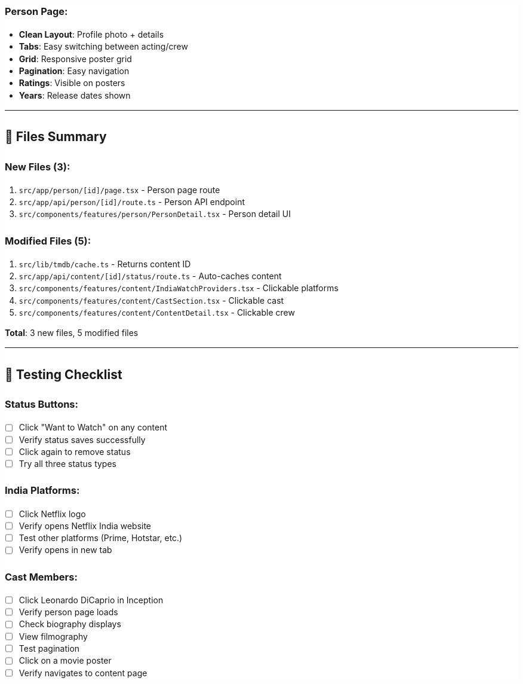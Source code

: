 ### Person Page:
- **Clean Layout**: Profile photo + details
- **Tabs**: Easy switching between acting/crew
- **Grid**: Responsive poster grid
- **Pagination**: Easy navigation
- **Ratings**: Visible on posters
- **Years**: Release dates shown

---

## 📁 Files Summary

### New Files (3):
1. `src/app/person/[id]/page.tsx` - Person page route
2. `src/app/api/person/[id]/route.ts` - Person API endpoint
3. `src/components/features/person/PersonDetail.tsx` - Person detail UI

### Modified Files (5):
1. `src/lib/tmdb/cache.ts` - Returns content ID
2. `src/app/api/content/[id]/status/route.ts` - Auto-caches content
3. `src/components/features/content/IndiaWatchProviders.tsx` - Clickable platforms
4. `src/components/features/content/CastSection.tsx` - Clickable cast
5. `src/components/features/content/ContentDetail.tsx` - Clickable crew

**Total**: 3 new files, 5 modified files

---

## 🧪 Testing Checklist

### Status Buttons:
- [ ] Click "Want to Watch" on any content
- [ ] Verify status saves successfully
- [ ] Click again to remove status
- [ ] Try all three status types

### India Platforms:
- [ ] Click Netflix logo
- [ ] Verify opens Netflix India website
- [ ] Test other platforms (Prime, Hotstar, etc.)
- [ ] Verify opens in new tab

### Cast Members:
- [ ] Click Leonardo DiCaprio in Inception
- [ ] Verify person page loads
- [ ] Check biography displays
- [ ] View filmography
- [ ] Test pagination
- [ ] Click on a movie poster
- [ ] Verify navigates to content page
